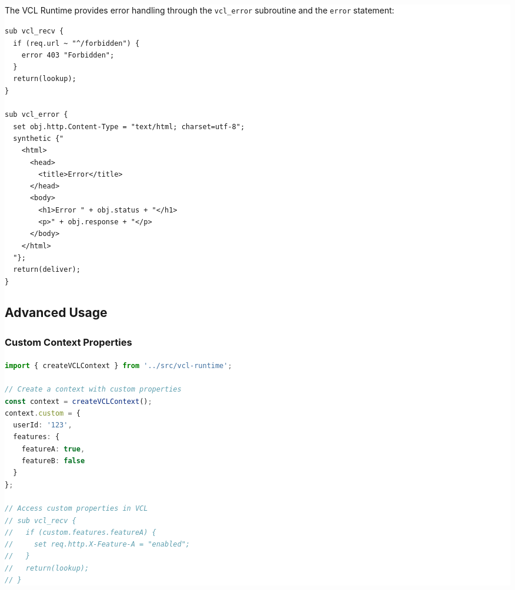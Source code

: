 The VCL Runtime provides error handling through the `vcl_error` subroutine and the `error` statement:

```vcl
sub vcl_recv {
  if (req.url ~ "^/forbidden") {
    error 403 "Forbidden";
  }
  return(lookup);
}

sub vcl_error {
  set obj.http.Content-Type = "text/html; charset=utf-8";
  synthetic {"
    <html>
      <head>
        <title>Error</title>
      </head>
      <body>
        <h1>Error " + obj.status + "</h1>
        <p>" + obj.response + "</p>
      </body>
    </html>
  "};
  return(deliver);
}
```

## Advanced Usage

### Custom Context Properties

```typescript
import { createVCLContext } from '../src/vcl-runtime';

// Create a context with custom properties
const context = createVCLContext();
context.custom = {
  userId: '123',
  features: {
    featureA: true,
    featureB: false
  }
};

// Access custom properties in VCL
// sub vcl_recv {
//   if (custom.features.featureA) {
//     set req.http.X-Feature-A = "enabled";
//   }
//   return(lookup);
// }
```
